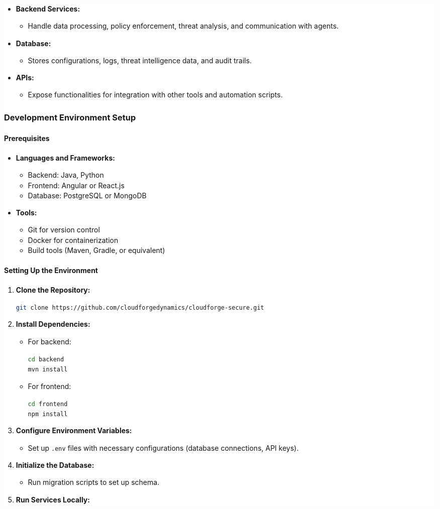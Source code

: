 - **Backend Services:**

  - Handle data processing, policy enforcement, threat analysis, and communication with agents.

- **Database:**

  - Stores configurations, logs, threat intelligence data, and audit trails.

- **APIs:**

  - Expose functionalities for integration with other tools and automation scripts.

### **Development Environment Setup**

#### **Prerequisites**

- **Languages and Frameworks:**

  - Backend: Java, Python
  - Frontend: Angular or React.js
  - Database: PostgreSQL or MongoDB

- **Tools:**

  - Git for version control
  - Docker for containerization
  - Build tools (Maven, Gradle, or equivalent)

#### **Setting Up the Environment**

1. **Clone the Repository:**

   ```bash
   git clone https://github.com/cloudforgedynamics/cloudforge-secure.git
   ```

2. **Install Dependencies:**

   - For backend:

     ```bash
     cd backend
     mvn install
     ```

   - For frontend:

     ```bash
     cd frontend
     npm install
     ```

3. **Configure Environment Variables:**

   - Set up `.env` files with necessary configurations (database connections, API keys).

4. **Initialize the Database:**

   - Run migration scripts to set up schema.

5. **Run Services Locally:**
